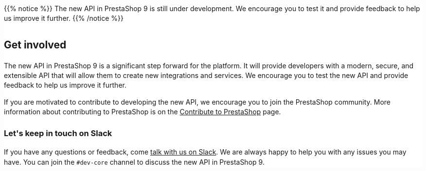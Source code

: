 {{% notice %}}
The new API in PrestaShop 9 is still under development. We encourage you to test it and provide feedback to help us improve it further.
{{% /notice %}}

## Get involved

The new API in PrestaShop 9 is a significant step forward for the platform. It will provide developers with a modern, secure, and extensible API that will allow them to create new integrations and services. We encourage you to test the new API and provide feedback to help us improve it further.

If you are motivated to contribute to developing the new API, we encourage you to join the PrestaShop community. More information about contributing to PrestaShop is on the [Contribute to PrestaShop](https://devdocs.prestashop-project.org/9/contribute/) page.

### Let's keep in touch on Slack

If you have any questions or feedback, come [talk with us on Slack](https://www.prestashop-project.org/slack/). We are always happy to help you with any issues you may have. You can join the `#dev-core` channel to discuss the new API in PrestaShop 9.
